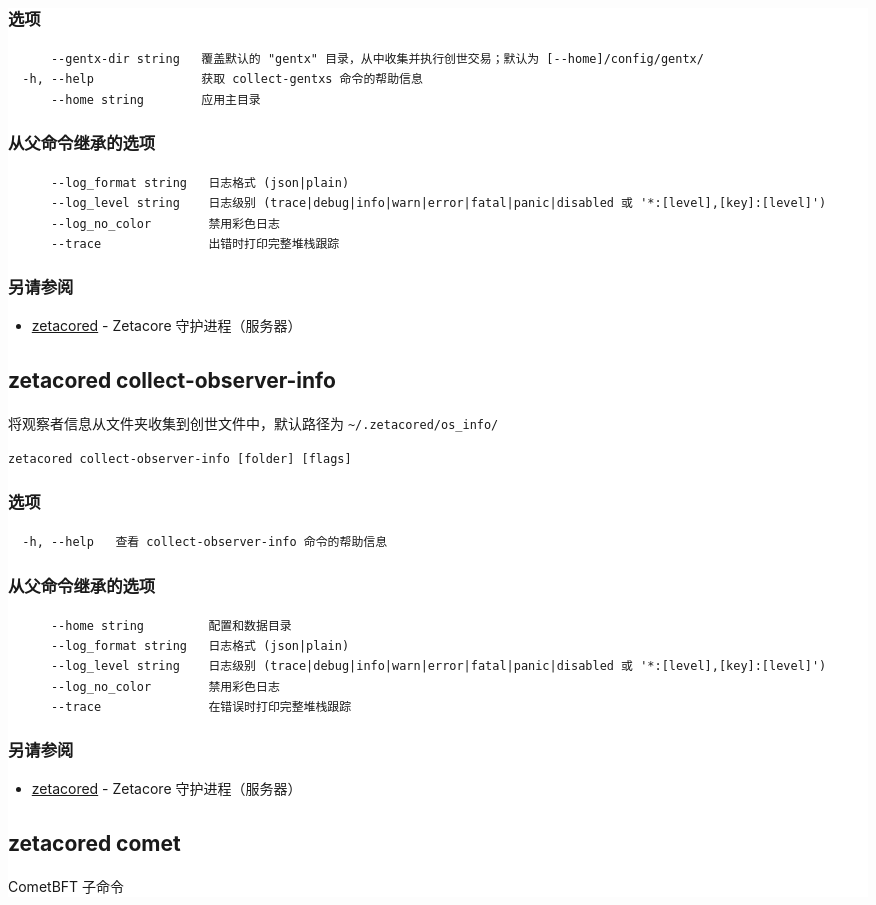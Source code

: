 ### 选项

```
      --gentx-dir string   覆盖默认的 "gentx" 目录，从中收集并执行创世交易；默认为 [--home]/config/gentx/
  -h, --help               获取 collect-gentxs 命令的帮助信息
      --home string        应用主目录
```

### 从父命令继承的选项

```
      --log_format string   日志格式 (json|plain)
      --log_level string    日志级别 (trace|debug|info|warn|error|fatal|panic|disabled 或 '*:[level],[key]:[level]')
      --log_no_color        禁用彩色日志
      --trace               出错时打印完整堆栈跟踪
```

### 另请参阅

* [zetacored](#zetacored)	 - Zetacore 守护进程（服务器）

## zetacored collect-observer-info

将观察者信息从文件夹收集到创世文件中，默认路径为 `~/.zetacored/os_info/`

```
zetacored collect-observer-info [folder] [flags]
```

### 选项

```
  -h, --help   查看 collect-observer-info 命令的帮助信息
```

### 从父命令继承的选项

```
      --home string         配置和数据目录
      --log_format string   日志格式 (json|plain)
      --log_level string    日志级别 (trace|debug|info|warn|error|fatal|panic|disabled 或 '*:[level],[key]:[level]')
      --log_no_color        禁用彩色日志
      --trace               在错误时打印完整堆栈跟踪
```

### 另请参阅

* [zetacored](#zetacored)	 - Zetacore 守护进程（服务器）

## zetacored comet

CometBFT 子命令
